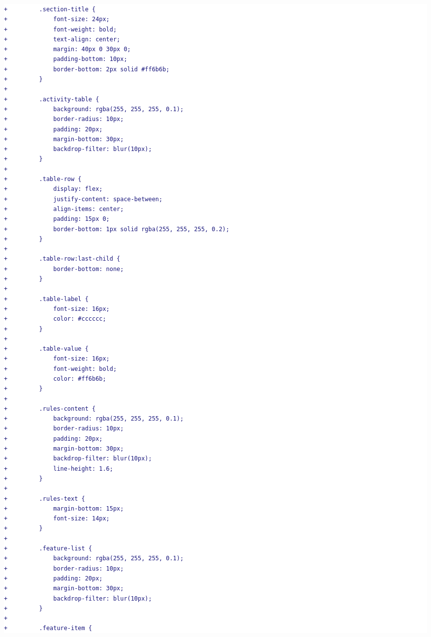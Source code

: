 ```diff
+         .section-title {
+             font-size: 24px;
+             font-weight: bold;
+             text-align: center;
+             margin: 40px 0 30px 0;
+             padding-bottom: 10px;
+             border-bottom: 2px solid #ff6b6b;
+         }
+ 
+         .activity-table {
+             background: rgba(255, 255, 255, 0.1);
+             border-radius: 10px;
+             padding: 20px;
+             margin-bottom: 30px;
+             backdrop-filter: blur(10px);
+         }
+ 
+         .table-row {
+             display: flex;
+             justify-content: space-between;
+             align-items: center;
+             padding: 15px 0;
+             border-bottom: 1px solid rgba(255, 255, 255, 0.2);
+         }
+ 
+         .table-row:last-child {
+             border-bottom: none;
+         }
+ 
+         .table-label {
+             font-size: 16px;
+             color: #cccccc;
+         }
+ 
+         .table-value {
+             font-size: 16px;
+             font-weight: bold;
+             color: #ff6b6b;
+         }
+ 
+         .rules-content {
+             background: rgba(255, 255, 255, 0.1);
+             border-radius: 10px;
+             padding: 20px;
+             margin-bottom: 30px;
+             backdrop-filter: blur(10px);
+             line-height: 1.6;
+         }
+ 
+         .rules-text {
+             margin-bottom: 15px;
+             font-size: 14px;
+         }
+ 
+         .feature-list {
+             background: rgba(255, 255, 255, 0.1);
+             border-radius: 10px;
+             padding: 20px;
+             margin-bottom: 30px;
+             backdrop-filter: blur(10px);
+         }
+ 
+         .feature-item {
```
